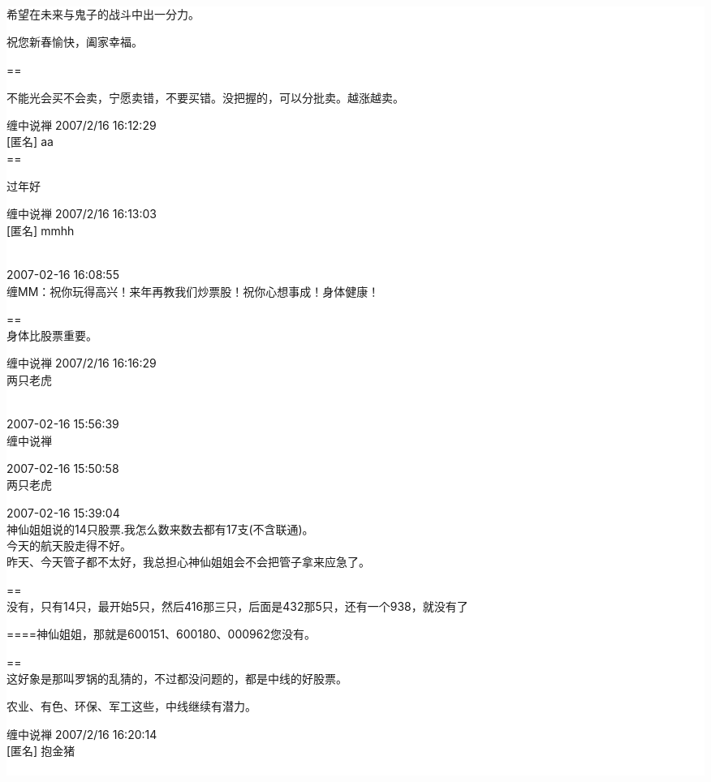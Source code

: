 希望在未来与鬼子的战斗中出一分力。

祝您新春愉快，阖家幸福。 
 

==<br/>

不能光会买不会卖，宁愿卖错，不要买错。没把握的，可以分批卖。越涨越卖。
</div>

<div class='blog-comment'>
<span class='blog-comment-chan'>缠中说禅</span> 2007/2/16 16:12:29<br/>
[匿名] aa <br/>
==<br/>

过年好
</div>

<div class='blog-comment'>
<span class='blog-comment-chan'>缠中说禅</span> 2007/2/16 16:13:03<br/>
[匿名] mmhh <br/><br/>

 
2007-02-16 16:08:55 <br/>
缠MM：祝你玩得高兴！来年再教我们炒票股！祝你心想事成！身体健康！ 
 
==<br/>
身体比股票重要。
</div>

<div class='blog-comment'>
<span class='blog-comment-chan'>缠中说禅</span> 2007/2/16 16:16:29<br/>
两只老虎 <br/><br/>

 
2007-02-16 15:56:39 <br/>
缠中说禅 

2007-02-16 15:50:58 <br/>
两只老虎 


2007-02-16 15:39:04 <br/>
神仙姐姐说的14只股票.我怎么数来数去都有17支(不含联通)。<br/>
今天的航天股走得不好。<br/>
昨天、今天管子都不太好，我总担心神仙姐姐会不会把管子拿来应急了。 

==<br/>
没有，只有14只，最开始5只，然后416那三只，后面是432那5只，还有一个938，就没有了 

====神仙姐姐，那就是600151、600180、000962您没有。 <br/>
 
==<br/>
这好象是那叫罗锅的乱猜的，不过都没问题的，都是中线的好股票。

农业、有色、环保、军工这些，中线继续有潜力。
</div>

<div class='blog-comment'>
<span class='blog-comment-chan'>缠中说禅</span> 2007/2/16 16:20:14<br/>
[匿名] 抱金猪 <br/><br/>
